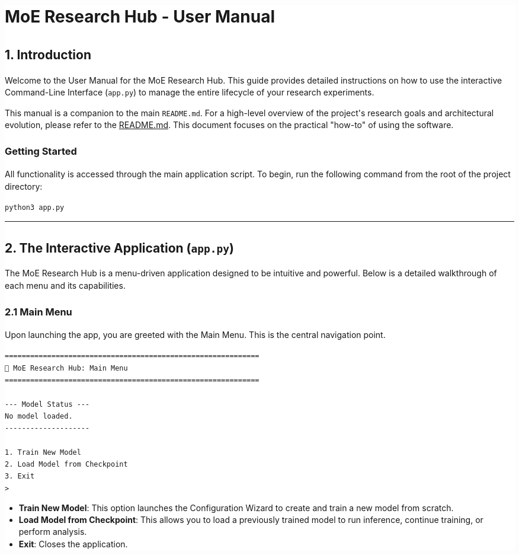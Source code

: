 # MoE Research Hub - User Manual

## 1. Introduction

Welcome to the User Manual for the MoE Research Hub. This guide provides detailed instructions on how to use the interactive Command-Line Interface (`app.py`) to manage the entire lifecycle of your research experiments.

This manual is a companion to the main `README.md`. For a high-level overview of the project's research goals and architectural evolution, please refer to the [README.md](README.md). This document focuses on the practical "how-to" of using the software.

### Getting Started

All functionality is accessed through the main application script. To begin, run the following command from the root of the project directory:

```bash
python3 app.py
```

---

## 2. The Interactive Application (`app.py`)

The MoE Research Hub is a menu-driven application designed to be intuitive and powerful. Below is a detailed walkthrough of each menu and its capabilities.

### 2.1 Main Menu

Upon launching the app, you are greeted with the Main Menu. This is the central navigation point.

```
============================================================
🧠 MoE Research Hub: Main Menu
============================================================

--- Model Status ---
No model loaded.
--------------------

1. Train New Model
2. Load Model from Checkpoint
3. Exit
>
```

*   **Train New Model**: This option launches the Configuration Wizard to create and train a new model from scratch.
*   **Load Model from Checkpoint**: This allows you to load a previously trained model to run inference, continue training, or perform analysis.
*   **Exit**: Closes the application.
